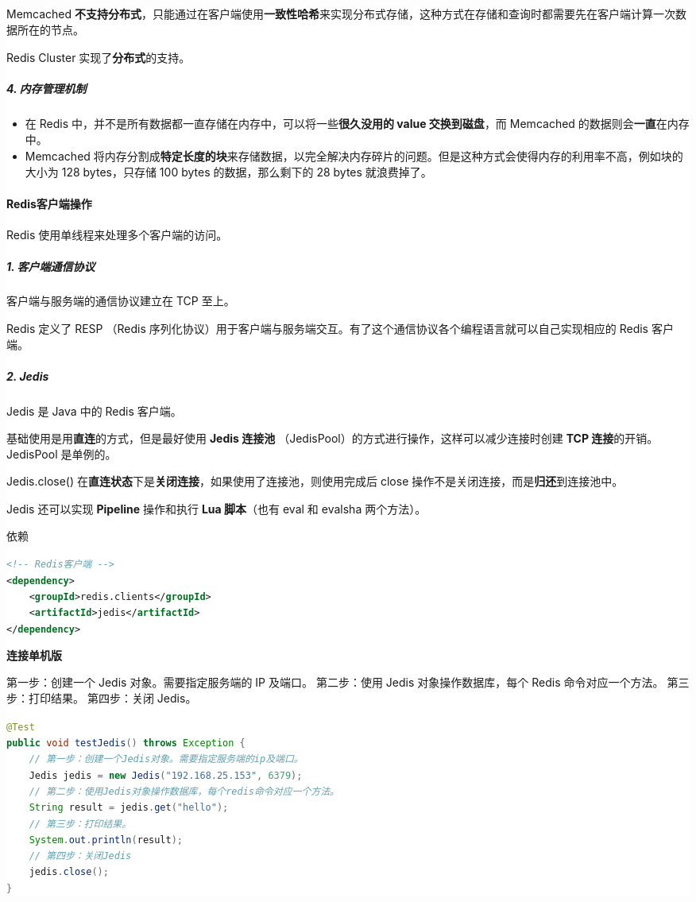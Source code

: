 Memcached **不支持分布式**，只能通过在客户端使用**一致性哈希**来实现分布式存储，这种方式在存储和查询时都需要先在客户端计算一次数据所在的节点。

Redis Cluster 实现了**分布式**的支持。

##### 4. 内存管理机制

- 在 Redis 中，并不是所有数据都一直存储在内存中，可以将一些**很久没用的 value 交换到磁盘**，而 Memcached 的数据则会**一直**在内存中。
- Memcached 将内存分割成**特定长度的块**来存储数据，以完全解决内存碎片的问题。但是这种方式会使得内存的利用率不高，例如块的大小为 128 bytes，只存储 100 bytes 的数据，那么剩下的 28 bytes 就浪费掉了。



#### Redis客户端操作

Redis 使用单线程来处理多个客户端的访问。

##### 1. 客户端通信协议

客户端与服务端的通信协议建立在 TCP 至上。

Redis 定义了 RESP （Redis 序列化协议）用于客户端与服务端交互。有了这个通信协议各个编程语言就可以自己实现相应的 Redis 客户端。

##### 2. Jedis

Jedis 是 Java 中的 Redis 客户端。

基础使用是用**直连**的方式，但是最好使用 **Jedis 连接池** （JedisPool）的方式进行操作，这样可以减少连接时创建 **TCP 连接**的开销。JedisPool 是单例的。

Jedis.close() 在**直连状态**下是**关闭连接**，如果使用了连接池，则使用完成后 close 操作不是关闭连接，而是**归还**到连接池中。

Jedis 还可以实现 **Pipeline** 操作和执行 **Lua 脚本**（也有 eval 和 evalsha 两个方法）。

依赖

```xml
<!-- Redis客户端 -->
<dependency>
    <groupId>redis.clients</groupId>
    <artifactId>jedis</artifactId>
</dependency>

```

**连接单机版**

第一步：创建一个 Jedis 对象。需要指定服务端的 IP 及端口。
第二步：使用 Jedis 对象操作数据库，每个 Redis 命令对应一个方法。
第三步：打印结果。
第四步：关闭 Jedis。

```java
@Test
public void testJedis() throws Exception {
    // 第一步：创建一个Jedis对象。需要指定服务端的ip及端口。
    Jedis jedis = new Jedis("192.168.25.153", 6379);
    // 第二步：使用Jedis对象操作数据库，每个redis命令对应一个方法。
    String result = jedis.get("hello");
    // 第三步：打印结果。
    System.out.println(result);
    // 第四步：关闭Jedis
    jedis.close();
}
```
